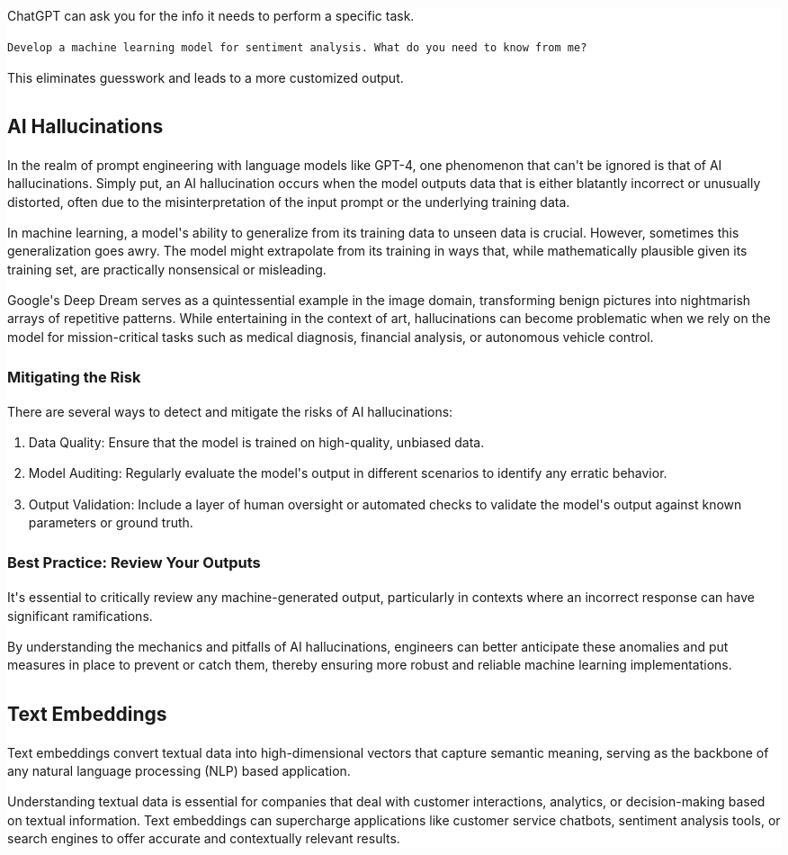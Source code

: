 ChatGPT can ask you for the info it needs to perform a specific task.

```plaintext
Develop a machine learning model for sentiment analysis. What do you need to know from me?
```

This eliminates guesswork and leads to a more customized output.

## AI Hallucinations

In the realm of prompt engineering with language models like GPT-4, one phenomenon that can't be ignored is that of AI hallucinations. Simply put, an AI hallucination occurs when the model outputs data that is either blatantly incorrect or unusually distorted, often due to the misinterpretation of the input prompt or the underlying training data.

In machine learning, a model's ability to generalize from its training data to unseen data is crucial. However, sometimes this generalization goes awry. The model might extrapolate from its training in ways that, while mathematically plausible given its training set, are practically nonsensical or misleading.

Google's Deep Dream serves as a quintessential example in the image domain, transforming benign pictures into nightmarish arrays of repetitive patterns. While entertaining in the context of art, hallucinations can become problematic when we rely on the model for mission-critical tasks such as medical diagnosis, financial analysis, or autonomous vehicle control.

### Mitigating the Risk

There are several ways to detect and mitigate the risks of AI hallucinations:

1. Data Quality: Ensure that the model is trained on high-quality, unbiased data.

2. Model Auditing: Regularly evaluate the model's output in different scenarios to identify any erratic behavior.

3. Output Validation: Include a layer of human oversight or automated checks to validate the model's output against known parameters or ground truth.

### Best Practice: Review Your Outputs

It's essential to critically review any machine-generated output, particularly in contexts where an incorrect response can have significant ramifications.

By understanding the mechanics and pitfalls of AI hallucinations, engineers can better anticipate these anomalies and put measures in place to prevent or catch them, thereby ensuring more robust and reliable machine learning implementations.

## Text Embeddings

Text embeddings convert textual data into high-dimensional vectors that capture semantic meaning, serving as the backbone of any natural language processing (NLP) based application.

Understanding textual data is essential for companies that deal with customer interactions, analytics, or decision-making based on textual information. Text embeddings can supercharge applications like customer service chatbots, sentiment analysis tools, or search engines to offer accurate and contextually relevant results.
